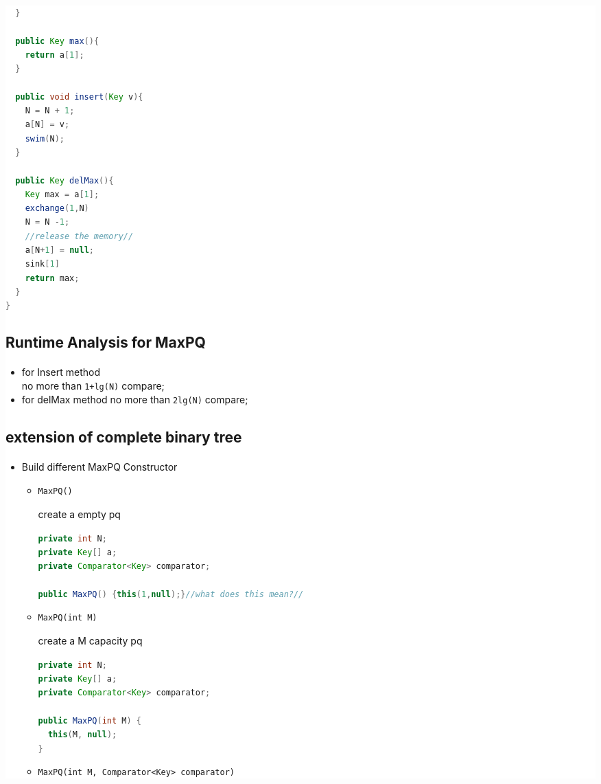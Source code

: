   ```java
    }

    public Key max(){
      return a[1];
    }

    public void insert(Key v){
      N = N + 1;
      a[N] = v;
      swim(N);
    }

    public Key delMax(){
      Key max = a[1];
      exchange(1,N)
      N = N -1;
      //release the memory//
      a[N+1] = null;
      sink[1]
      return max;
    }
}
  ```

## Runtime Analysis for MaxPQ
* for Insert method     
  no more than `1+lg(N)` compare;
* for delMax method
  no more than `2lg(N)` compare;

## extension of complete binary tree
* Build different MaxPQ Constructor
  * `MaxPQ()`       

    create a empty pq
    ```java
    private int N;
    private Key[] a;
    private Comparator<Key> comparator;

    public MaxPQ() {this(1,null);}//what does this mean?//
    ```
  * `MaxPQ(int M)`      

    create a M capacity pq
    ```java
    private int N;
    private Key[] a;
    private Comparator<Key> comparator;

    public MaxPQ(int M) {
      this(M, null);
    }
    ```
  * `MaxPQ(int M, Comparator<Key> comparator)`       
